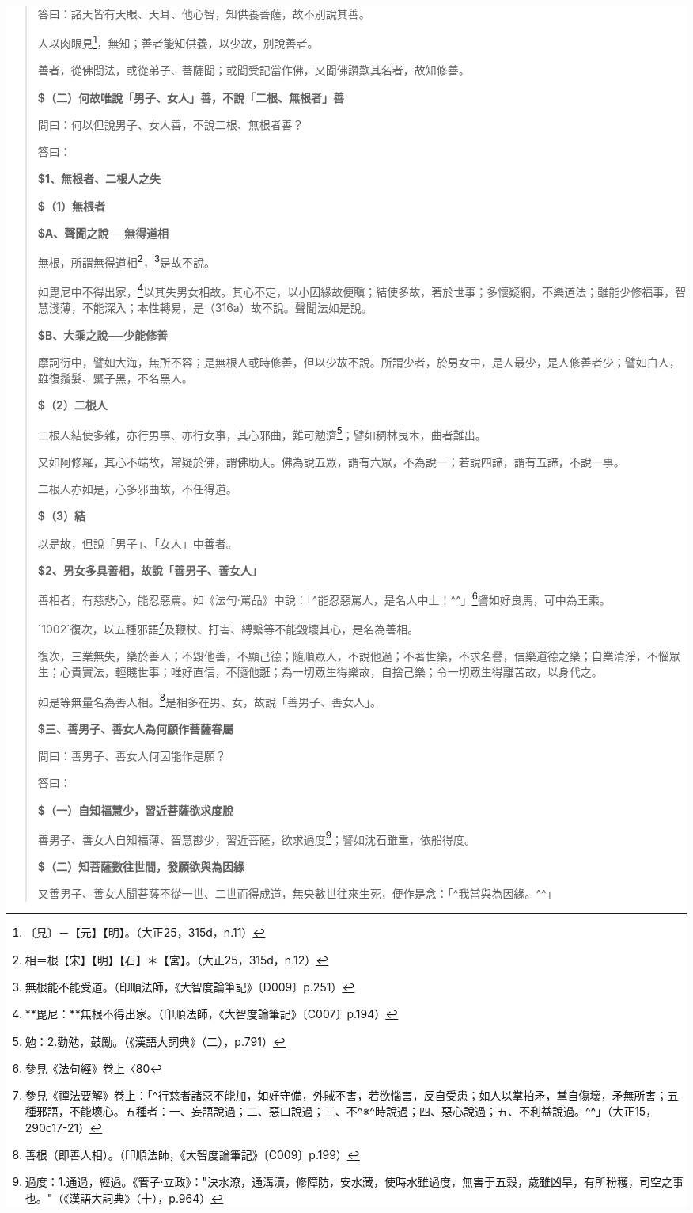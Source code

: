 >
> 答曰：諸天皆有天眼、天耳、他心智，知供養菩薩，故不別說其善。
>
> 人以肉眼見[^28]，無知；善者能知供養，以少故，別說善者。
>
> 善者，從佛聞法，或從弟子、菩薩聞；或聞受記當作佛，又聞佛讚歎其名者，故知修善。
>
> **\$（二）何故唯說「男子、女人」善，不說「二根、無根者」善**
>
> 問曰：何以但說男子、女人善，不說二根、無根者善？
>
> 答曰：
>
> **\$1、無根者、二根人之失**
>
> **\$（1）無根者**
>
> **\$A、聲聞之說──無得道相**
>
> 無根，所謂無得道相[^29]，[^30]是故不說。
>
> 如毘尼中不得出家，[^31]以其失男女相故。其心不定，以小因緣故便瞋；結使多故，著於世事；多懷疑網，不樂道法；雖能少修福事，智慧淺薄，不能深入；本性轉易，是（316a）故不說。聲聞法如是說。
>
> **\$B、大乘之說──少能修善**
>
> 摩訶衍中，譬如大海，無所不容；是無根人或時修善，但以少故不說。所謂少者，於男女中，是人最少，是人修善者少；譬如白人，雖復鬚髮、黶子黑，不名黑人。
>
> **\$（2）二根人**
>
> 二根人結使多雜，亦行男事、亦行女事，其心邪曲，難可勉濟[^32]；譬如稠林曳木，曲者難出。
>
> 又如阿修羅，其心不端故，常疑於佛，謂佛助天。佛為說五眾，謂有六眾，不為說一；若說四諦，謂有五諦，不說一事。
>
> 二根人亦如是，心多邪曲故，不任得道。
>
> **\$（3）結**
>
> 以是故，但說「男子」、「女人」中善者。
>
> **\$2、男女多具善相，故說「善男子、善女人」**
>
> 善相者，有慈悲心，能忍惡罵。如《法句‧罵品》中說：「\^能忍惡罵人，是名人中上！\^\^」[^33]譬如好良馬，可中為王乘。
>
> \`1002\`復次，以五種邪語[^34]及鞭杖、打害、縛繫等不能毀壞其心，是名為善相。
>
> 復次，三業無失，樂於善人；不毀他善，不顯己德；隨順眾人，不說他過；不著世樂，不求名譽，信樂道德之樂；自業清淨，不惱眾生；心貴實法，輕賤世事；唯好直信，不隨他誑；為一切眾生得樂故，自捨己樂；令一切眾生得離苦故，以身代之。
>
> 如是等無量名為善人相。[^35]是相多在男、女，故說「善男子、善女人」。
>
> **\$三、善男子、善女人為何願作菩薩眷屬**
>
> 問曰：善男子、善女人何因能作是願？
>
> 答曰：
>
> **\$（一）自知福慧少，習近菩薩欲求度脫**
>
> 善男子、善女人自知福薄、智慧尠少，習近菩薩，欲求過度[^36]；譬如沈石雖重，依船得度。
>
> **\$（二）知菩薩數往世間，發願欲與為因緣**
>
> 又善男子、善女人聞菩薩不從一世、二世而得成道，無央數世往來生死，便作是念：「\^我當與為因緣。\^\^」
>

[^1]: 前品指《摩訶般若波羅蜜經》卷1〈1
[^2]: 具＝具＋（足）【宋】【元】【明】【宮】【石】。（大正25，314d，n.22）
[^3]: 參見《大智度論》卷67：「\^有人行雜福德，所謂作福時心生疑悔，是福德果報雖得富貴，不能好用，亦不能與他。罪業因緣故，諸根闇鈍，不擇好醜。是善男子未得道時，清淨福德故，得上妙五欲，亦能盡意用，能隨意施與──或施窮乏，或種於福田。\^\^」（大正25，532b17-22）
[^4]: （1）《大智度論》卷4：「\^巧變化師，毘首羯磨天。\^\^」（大正25，88a5-6）
[^5]: （1）《一切經音義》卷26：「\^尸毘王（古音云亦名濕鞞，此云安隱也）。\^\^」（大正54，480b23）
[^6]: 《一切經音義》卷11：「\^菴摩羅樹（梵語，果樹名也，此國無。古譯或云菴婆羅，或曰菴羅樹，皆一也。《涅盤經》云：如菴羅樹一年三變，有時生花光色敷榮，有時生葉滋茂蓊欝，有時彫落狀如枯樹。又云：如菴羅樹，花多果少）。\^\^」（大正54，371a24-b1）
[^7]: （1）《大般涅槃經》卷14：「\^譬如魚母，多有胎子，成就者少；如菴羅樹，花多果少；眾生發心乃有無量，及其成就少不足言。\^\^」（大正12，450a7-9）
[^8]: 稱（\^ㄔㄥˋ\^\^）：同" 秤
[^9]: 參見《大智度論》卷4（大正25，87c29-88c27）、卷27（257a8-14）、卷33（304c29-305a1）。
[^10]: 躬自：自己，親自。《詩‧衛風‧氓》："靜言思之，躬自悼矣。"（《漢語大詞典》（十），p.708）
[^11]: 參見《太子瑞應本起經》卷上：「\^便起瞻沸星，夜其過半，見諸天於上叉手，勸太子去。即呼車匿，徐令被馬褰裳跨之，徘徊於庭，念開門當有聲，天王維睒，久知其意，即使鬼神，捧舉馬足。\^\^」（大正3，475b19-22）
[^12]: 參見《觀虛空藏菩薩經》：「\^天上四塔者，**忉利天城東照明園中，有[佛髮塔]{.underline}**；**忉利天城南麁澁園中，有[佛衣塔]{.underline}**；忉利天城西歡喜園中，有[佛鉢塔]{.underline}；忉利天城北駕御園中，有[佛牙塔]{.underline}。人間四塔者：第一、[所生塔]{.underline}，在拘薩羅國迦毘羅城嵐鞞林；第二、[道場塔]{.underline}，在摩伽陀國伽耶城菩提樹下；第三、[轉法輪塔]{.underline}，在伽尸國波羅奈城鹿野苑中；第四、[般涅槃塔]{.underline}，在摩羅國拘尸羅城雙樹間。\^\^」（大正13，679c18-28）
[^13]: （1）《摩訶般若波羅蜜經》卷17：「\^阿惟越致菩薩摩訶薩，執金剛神王常隨逐，作是願：『是菩薩摩訶薩當得阿耨多羅三藐三菩提，我常隨逐。』乃至五性執金剛神常隨守護。\^\^」（大正8，223a22-25）
[^14]: 參見《大智度論》卷26（大正25，252c5-253b13）。
[^15]: 受＝受＋（一人）【宋】【元】【明】。（大正25，315d，n.3）
[^16]: 二乘差別：三祇、無量僧祇。（印順法師，《大智度論筆記》［C010］p.200）
[^17]: 胤（\^ㄧㄣˋ\^\^）：1.後嗣，子嗣。4.繼承，延續。（《漢語大詞典》（一），p.666）
[^18]: 參見《摩訶般若波羅蜜經》卷17：「\^菩薩摩訶薩行六波羅蜜時，見眾生有大小便患，當作是願：我作佛時，令我國土中眾生皆以歡喜為食，無有便利之患，乃至近一切種智。\^\^」（大正8，348c24-27）
[^19]: （1）《自在王菩薩經》卷下：「\^是天王佛及諸菩薩不著袈裟，皆著自生淨妙天衣，亦無結惑\^\^^※^。」（大正13，934c24-25）
[^20]: 天王佛、白衣，不用鉢食。（印順法師，《大智度論筆記》〔E025〕p.323）
[^21]: 阿迦尼吒天：第四禪天最高位之色究竟天。
[^22]: 勸請說法者：欲、色諸天。（印順法師，《大智度論筆記》〔C002〕p.183）
[^23]: 參見《大智度論》卷9〈1
[^24]: 參見《大智度論》卷1（大正25，63a-b）、卷25（大正25，244c-245b）。
[^25]: 參見《摩訶般若波羅蜜經》卷1〈2
[^26]: （前品中功德也）夾註＝（前品中功德也）本文【宋】【宮】。（大正25，315d，n.10）
[^27]: 惓：同「倦」。疲勞，勞累。（《漢語大字典》（四），p.2318）
[^28]: 〔見〕－【元】【明】。（大正25，315d，n.11）
[^29]: 相＝根【宋】【明】【石】＊【宮】。（大正25，315d，n.12）
[^30]: 無根能不能受道。（印順法師，《大智度論筆記》〔D009〕p.251）
[^31]: **毘尼：**無根不得出家。（印順法師，《大智度論筆記》〔C007〕p.194）
[^32]: 勉：2.勸勉，鼓勵。（《漢語大詞典》（二），p.791）
[^33]: 參見《法句經》卷上〈80
[^34]: 參見《禪法要解》卷上：「\^行慈者諸惡不能加，如好守備，外賊不害，若欲惱害，反自受患；如人以掌拍矛，掌自傷壞，矛無所害；五種邪語，不能壞心。五種者：一、妄語說過；二、惡口說過；三、不^※^時說過；四、惡心說過；五、不利益說過。\^\^」（大正15，290c17-21）
[^35]: 善根（即善人相）。（印順法師，《大智度論筆記》〔C009〕p.199）
[^36]: 過度：1.通過，經過。《管子‧立政》："決水潦，通溝瀆，修障防，安水藏，使時水雖過度，無害于五穀，歲雖凶旱，有所秎穫，司空之事也。"（《漢語大詞典》（十），p.964）
[^37]: （1）太子入三龍宮求珠，龍王願為多聞、神足、智慧第一弟子。（印順法師，《大智度論筆記》［G010］p.384）
[^38]: 迎逆：猶迎接。唐‧玄奘《大唐西域記‧拘尸那揭羅國》："婆羅門馳往迎逆，問所從至，請入僧坊，備諸供養。"（《漢語大詞典》（十），p.747）
[^39]: 延：6.引導，引入，迎接。（《漢語大詞典》（二），p.897）
[^40]: 參見《金色王經》：「\^唯雨七寶，所謂金、銀、及毘琉璃、私頗知迦、赤色真珠、并雨馬瑙、牟娑羅等如是七寶。\^\^」（大正3，390b18-19）
[^41]: 此事緣另參見《大智度論》卷4（大正25，87a14-17；91c20-22）、卷30（276c2-5）。
[^42]: 要：4.約言。以明誓的方式就某事作出莊嚴的承諾或表示某種決心。5.指所訂立的誓約、盟約。（《漢語大詞典》（八），p.753）
[^43]: 眴（\^ㄕㄨㄣˋ\^\^）：1.看，眨眼。（《漢語大詞典》（七），p.1204）
[^44]: （1）《一切智光明仙人慈心因緣不食肉經》：「\^時彼國中有大婆羅門，名一切智光明，聰慧多智，廣博眾經，世間技藝，六十四能，無不綜練。\^\^」（大正3，458a13-15）
[^45]: 參見《出曜經》卷25：「\^昔日大目揵連同產弟，饒財多寶，七珍具足：金、銀、珍寶、車磲、馬瑙、真珠、虎珀，庫藏盈溢，僕從奴婢不可稱計。\^\^」（大正4，741c15-17）
[^46]: 參見《大方廣佛華嚴經》卷29：「\^勝日身如來\^\^。」（大正10，793b11-12）
[^47]: 可＝共【宋】【元】【明】【宮】。（大正25，316d，n.19）
[^48]: 參見《大智度論疏》卷15：「\^女得調伏心志者，即是柔順忍也。\^\^」（卍新續藏46，842b24）
[^49]: （1）《大智度論疏》卷15：「\^**六寶來應**者，以喜德一人變為女寶，故唯六寶來也。師言：此論云寶女決定不孕，若華嚴乃至言生子者，此論凡女未變之時有孕，至變為寶女時始生，故云爾。若一日作寶女者無也。\^\^」（卍新續藏46，842b24-c4）
[^50]: 參見《大方廣佛華嚴經》卷28〈入不思議解脫境界普賢行願品〉（大正10，788a23-792a21），《大方廣佛華嚴經》卷29〈入不思議解脫境界普賢行願品〉（大正10，792a25-794c6）。
[^51]: 王＋（天）【宋】【元】【明】【宮】。（大正25，317d，n.1）
[^52]: 〔有〕－【宋】【元】【明】【宮】。（大正25，317d，n.3）
[^53]: （1）參見《大智度論》卷1：「\^欲捨親屬，出家，修無上道；中夜起觀，見諸[伎直]{.underline}、后妃、婇女狀若臭屍。\^\^」（大正25，58a16-18）